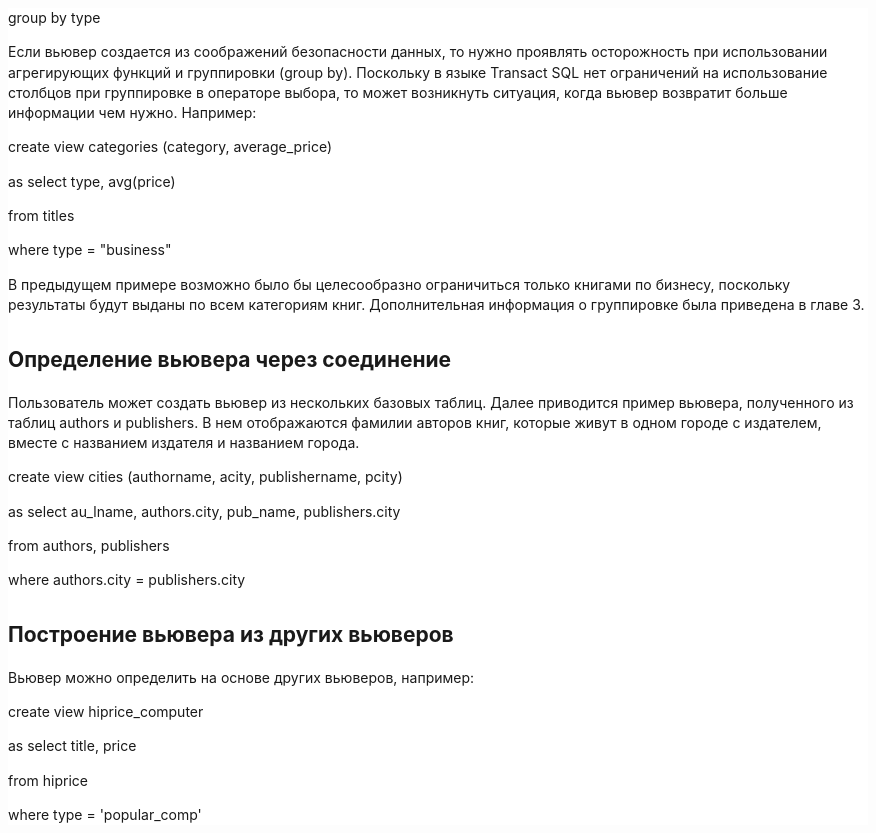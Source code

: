 group by type

 

Если вьювер создается из соображений безопасности данных, то нужно
проявлять осторожность при использовании агрегирующих функций и
группировки (group by). Поскольку в языке Transact SQL нет ограничений
на использование столбцов при группировке в операторе выбора, то может
возникнуть ситуация, когда вьювер возвратит больше информации чем нужно.
Например:

 

create view categories (category, average\_price)

as select type, avg(price)

from titles

where type = "business"

 

В предыдущем примере возможно было бы целесообразно ограничиться только
книгами по бизнесу, поскольку результаты будут выданы по всем категориям
книг. Дополнительная информация о группировке была приведена в главе 3.

 

 

## Определение вьювера через соединение

Пользователь может создать вьювер из нескольких базовых таблиц. Далее
приводится пример вьювера, полученного из таблиц authors и publishers. В
нем отображаются фамилии авторов книг, которые живут в одном городе с
издателем, вместе с названием издателя и названием города.

 

create view cities (authorname, acity, publishername, pcity)

as select au\_lname, authors.city, pub\_name, publishers.city

from authors, publishers

where authors.city = publishers.city

 

## Построение вьювера из других вьюверов

 

Вьювер можно определить на основе других вьюверов, например:

 

create view hiprice\_computer

as select title, price

from hiprice

where type = \'popular\_comp\'
